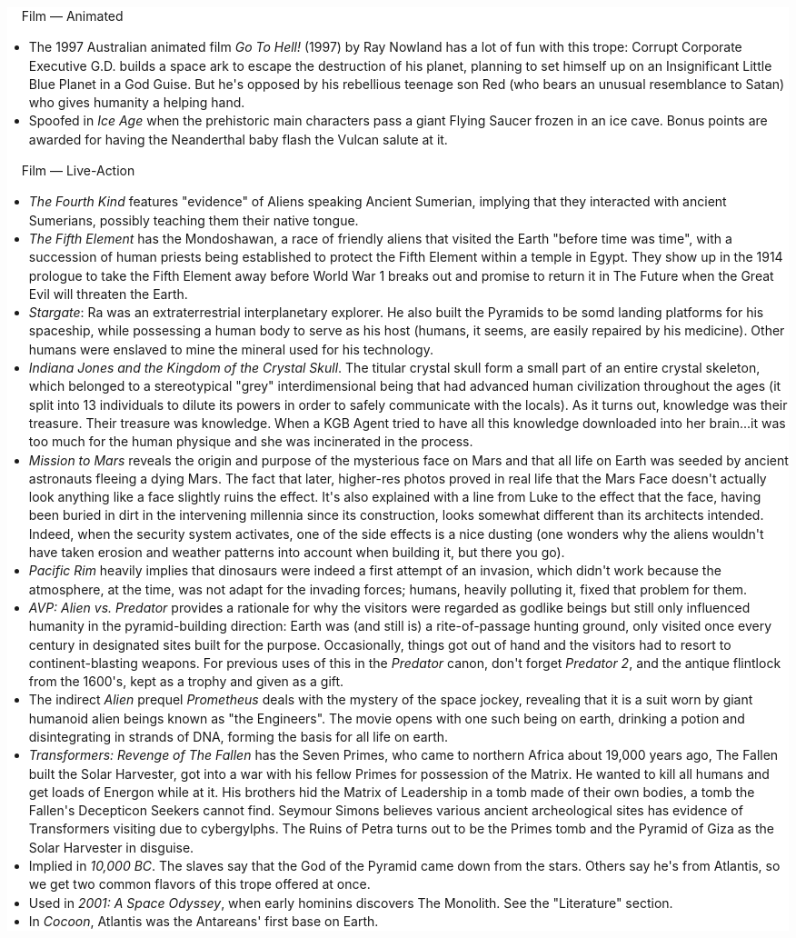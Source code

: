     Film — Animated 

-   The 1997 Australian animated film _Go To Hell!_ (1997) by Ray Nowland has a lot of fun with this trope: Corrupt Corporate Executive G.D. builds a space ark to escape the destruction of his planet, planning to set himself up on an Insignificant Little Blue Planet in a God Guise. But he's opposed by his rebellious teenage son Red (who bears an unusual resemblance to Satan) who gives humanity a helping hand.
-   Spoofed in _Ice Age_ when the prehistoric main characters pass a giant Flying Saucer frozen in an ice cave. Bonus points are awarded for having the Neanderthal baby flash the Vulcan salute at it.

    Film — Live-Action 

-   _The Fourth Kind_ features "evidence" of Aliens speaking Ancient Sumerian, implying that they interacted with ancient Sumerians, possibly teaching them their native tongue.
-   _The Fifth Element_ has the Mondoshawan, a race of friendly aliens that visited the Earth "before time was time", with a succession of human priests being established to protect the Fifth Element within a temple in Egypt. They show up in the 1914 prologue to take the Fifth Element away before World War 1 breaks out and promise to return it in The Future when the Great Evil will threaten the Earth.
-   _Stargate_: Ra was an extraterrestrial interplanetary explorer. He also built the Pyramids to be somd landing platforms for his spaceship, while possessing a human body to serve as his host (humans, it seems, are easily repaired by his medicine). Other humans were enslaved to mine the mineral used for his technology.
-   _Indiana Jones and the Kingdom of the Crystal Skull_. The titular crystal skull form a small part of an entire crystal skeleton, which belonged to a stereotypical "grey" interdimensional being that had advanced human civilization throughout the ages (it split into 13 individuals to dilute its powers in order to safely communicate with the locals). As it turns out, knowledge was their treasure. Their treasure was knowledge. When a KGB Agent tried to have all this knowledge downloaded into her brain...it was too much for the human physique and she was incinerated in the process.
-   _Mission to Mars_ reveals the origin and purpose of the mysterious face on Mars and that all life on Earth was seeded by ancient astronauts fleeing a dying Mars. The fact that later, higher-res photos proved in real life that the Mars Face doesn't actually look anything like a face slightly ruins the effect. It's also explained with a line from Luke to the effect that the face, having been buried in dirt in the intervening millennia since its construction, looks somewhat different than its architects intended. Indeed, when the security system activates, one of the side effects is a nice dusting (one wonders why the aliens wouldn't have taken erosion and weather patterns into account when building it, but there you go).
-   _Pacific Rim_ heavily implies that dinosaurs were indeed a first attempt of an invasion, which didn't work because the atmosphere, at the time, was not adapt for the invading forces; humans, heavily polluting it, fixed that problem for them.
-   _AVP: Alien vs. Predator_ provides a rationale for why the visitors were regarded as godlike beings but still only influenced humanity in the pyramid-building direction: Earth was (and still is) a rite-of-passage hunting ground, only visited once every century in designated sites built for the purpose. Occasionally, things got out of hand and the visitors had to resort to continent-blasting weapons. For previous uses of this in the _Predator_ canon, don't forget _Predator 2_, and the antique flintlock from the 1600's, kept as a trophy and given as a gift.
-   The indirect _Alien_ prequel _Prometheus_ deals with the mystery of the space jockey, revealing that it is a suit worn by giant humanoid alien beings known as "the Engineers". The movie opens with one such being on earth, drinking a potion and disintegrating in strands of DNA, forming the basis for all life on earth.
-   _Transformers: Revenge of The Fallen_ has the Seven Primes, who came to northern Africa about 19,000 years ago, The Fallen built the Solar Harvester, got into a war with his fellow Primes for possession of the Matrix. He wanted to kill all humans and get loads of Energon while at it. His brothers hid the Matrix of Leadership in a tomb made of their own bodies, a tomb the Fallen's Decepticon Seekers cannot find. Seymour Simons believes various ancient archeological sites has evidence of Transformers visiting due to cybergylphs. The Ruins of Petra turns out to be the Primes tomb and the Pyramid of Giza as the Solar Harvester in disguise.
-   Implied in _10,000 BC_. The slaves say that the God of the Pyramid came down from the stars. Others say he's from Atlantis, so we get two common flavors of this trope offered at once.
-   Used in _2001: A Space Odyssey_, when early hominins discovers The Monolith. See the "Literature" section.
-   In _Cocoon_, Atlantis was the Antareans' first base on Earth.
    